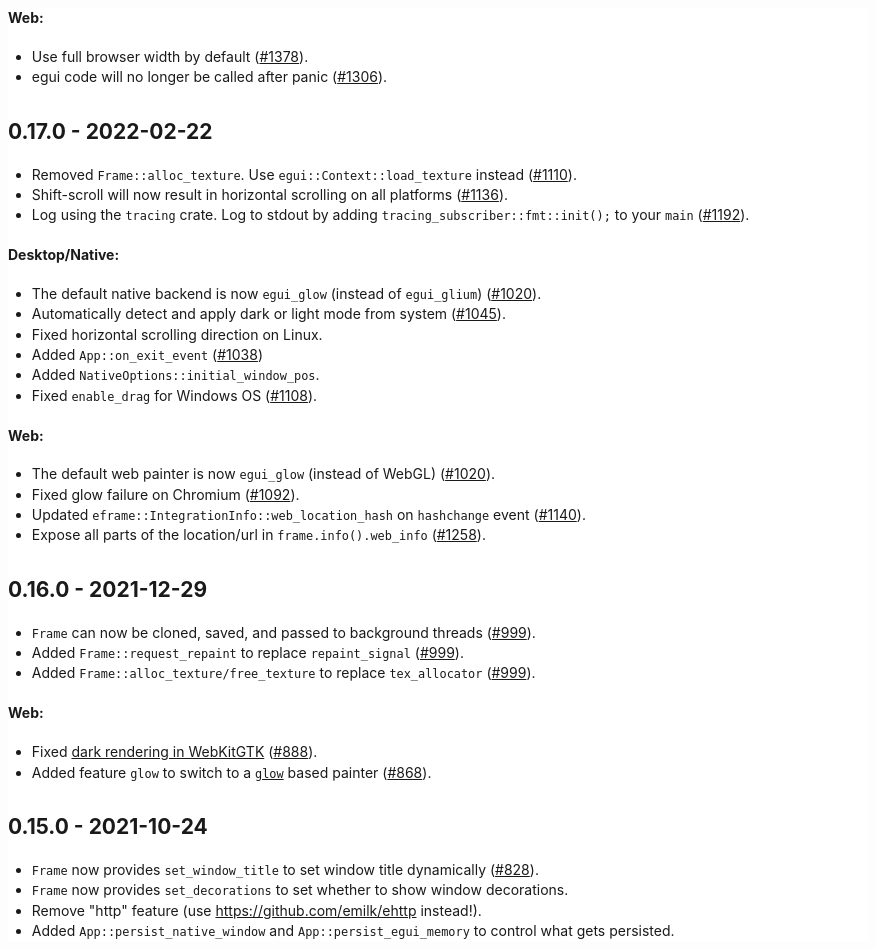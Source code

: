 #### Web:
* Use full browser width by default ([#1378](https://github.com/emilk/egui/pull/1378)).
* egui code will no longer be called after panic ([#1306](https://github.com/emilk/egui/pull/1306)).


## 0.17.0 - 2022-02-22
* Removed `Frame::alloc_texture`. Use `egui::Context::load_texture` instead ([#1110](https://github.com/emilk/egui/pull/1110)).
* Shift-scroll will now result in horizontal scrolling on all platforms ([#1136](https://github.com/emilk/egui/pull/1136)).
* Log using the `tracing` crate. Log to stdout by adding `tracing_subscriber::fmt::init();` to your `main` ([#1192](https://github.com/emilk/egui/pull/1192)).

#### Desktop/Native:
* The default native backend is now `egui_glow` (instead of `egui_glium`) ([#1020](https://github.com/emilk/egui/pull/1020)).
* Automatically detect and apply dark or light mode from system ([#1045](https://github.com/emilk/egui/pull/1045)).
* Fixed horizontal scrolling direction on Linux.
* Added `App::on_exit_event` ([#1038](https://github.com/emilk/egui/pull/1038))
* Added `NativeOptions::initial_window_pos`.
* Fixed `enable_drag` for Windows OS ([#1108](https://github.com/emilk/egui/pull/1108)).

#### Web:
* The default web painter is now `egui_glow` (instead of WebGL) ([#1020](https://github.com/emilk/egui/pull/1020)).
* Fixed glow failure on Chromium ([#1092](https://github.com/emilk/egui/pull/1092)).
* Updated `eframe::IntegrationInfo::web_location_hash` on `hashchange` event ([#1140](https://github.com/emilk/egui/pull/1140)).
* Expose all parts of the location/url in `frame.info().web_info` ([#1258](https://github.com/emilk/egui/pull/1258)).


## 0.16.0 - 2021-12-29
* `Frame` can now be cloned, saved, and passed to background threads ([#999](https://github.com/emilk/egui/pull/999)).
* Added `Frame::request_repaint` to replace `repaint_signal` ([#999](https://github.com/emilk/egui/pull/999)).
* Added `Frame::alloc_texture/free_texture` to replace `tex_allocator` ([#999](https://github.com/emilk/egui/pull/999)).

#### Web:
* Fixed [dark rendering in WebKitGTK](https://github.com/emilk/egui/issues/794) ([#888](https://github.com/emilk/egui/pull/888/)).
* Added feature `glow` to switch to a [`glow`](https://github.com/grovesNL/glow) based painter ([#868](https://github.com/emilk/egui/pull/868)).


## 0.15.0 - 2021-10-24
* `Frame` now provides `set_window_title` to set window title dynamically ([#828](https://github.com/emilk/egui/pull/828)).
* `Frame` now provides `set_decorations` to set whether to show window decorations.
* Remove "http" feature (use https://github.com/emilk/ehttp instead!).
* Added `App::persist_native_window` and `App::persist_egui_memory` to control what gets persisted.
